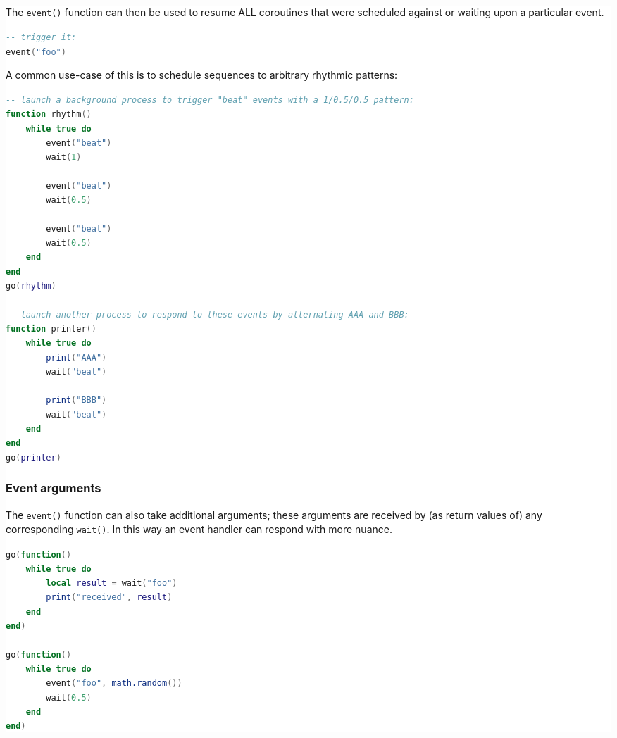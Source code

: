 The ```event()``` function can then be used to resume ALL coroutines that were scheduled against or waiting upon a particular event. 

```lua
-- trigger it:
event("foo")
```

A common use-case of this is to schedule sequences to arbitrary rhythmic patterns:

```lua
-- launch a background process to trigger "beat" events with a 1/0.5/0.5 pattern:
function rhythm()
	while true do
		event("beat")
		wait(1)
		
		event("beat")
		wait(0.5)
		
		event("beat")
		wait(0.5)
	end
end
go(rhythm)

-- launch another process to respond to these events by alternating AAA and BBB:
function printer()
	while true do
		print("AAA")
		wait("beat")
		
		print("BBB")
		wait("beat")
	end
end
go(printer)
```

### Event arguments

The ```event()``` function can also take additional arguments; these arguments are received by (as return values of) any corresponding ```wait()```. In this way an event handler can respond with more nuance.

```lua
go(function()
	while true do
		local result = wait("foo")
		print("received", result)
	end
end)

go(function()
	while true do
		event("foo", math.random())
		wait(0.5)
	end
end)
```
